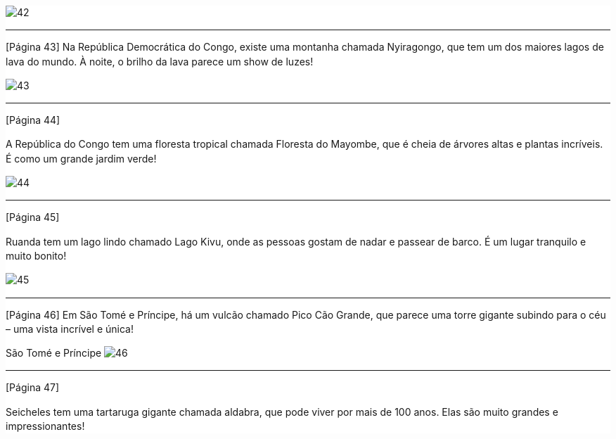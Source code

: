 ![42](./img/page_42-01.jpg)

---

[Página 43]
Na República Democrática do
Congo, existe uma montanha
chamada Nyiragongo, que tem
um dos maiores lagos de lava do
mundo. À noite, o brilho da lava
parece um show de luzes!

![43](./img/page_43-01.jpg)

---

[Página 44]

A República do Congo tem uma floresta tropical
chamada Floresta do Mayombe, que é cheia de árvores
altas e plantas incríveis. É como um grande jardim verde!

![44](./img/page_44-01.jpg)

---

[Página 45]

Ruanda tem um lago lindo chamado Lago Kivu,
onde as pessoas gostam de nadar e passear de
barco. É um lugar tranquilo e muito bonito!

![45](./img/page_45-01.jpg)

---

[Página 46]
Em São Tomé e Príncipe, há
um vulcão chamado Pico Cão
Grande, que parece uma torre
gigante subindo para o céu –
uma vista incrível e única!

São Tomé e Príncipe
![46](./img/page_46-01.jpg)

---

[Página 47]

Seicheles tem uma tartaruga
gigante chamada aldabra,
que pode viver por mais de
100 anos. Elas são muito
grandes e impressionantes!
